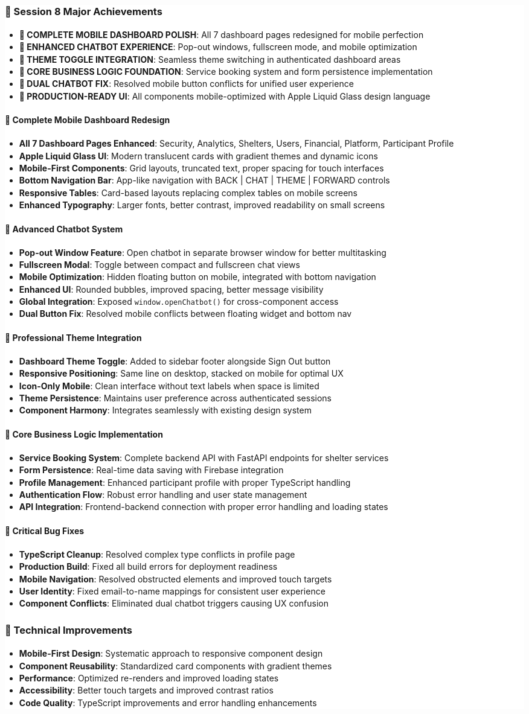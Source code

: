 ### 🎯 Session 8 Major Achievements
- **📱 COMPLETE MOBILE DASHBOARD POLISH**: All 7 dashboard pages redesigned for mobile perfection
- **💬 ENHANCED CHATBOT EXPERIENCE**: Pop-out windows, fullscreen mode, and mobile optimization
- **🔧 THEME TOGGLE INTEGRATION**: Seamless theme switching in authenticated dashboard areas
- **🚀 CORE BUSINESS LOGIC FOUNDATION**: Service booking system and form persistence implementation
- **🐛 DUAL CHATBOT FIX**: Resolved mobile button conflicts for unified user experience
- **🎨 PRODUCTION-READY UI**: All components mobile-optimized with Apple Liquid Glass design language

#### 📱 Complete Mobile Dashboard Redesign
- **All 7 Dashboard Pages Enhanced**: Security, Analytics, Shelters, Users, Financial, Platform, Participant Profile
- **Apple Liquid Glass UI**: Modern translucent cards with gradient themes and dynamic icons
- **Mobile-First Components**: Grid layouts, truncated text, proper spacing for touch interfaces
- **Bottom Navigation Bar**: App-like navigation with BACK | CHAT | THEME | FORWARD controls
- **Responsive Tables**: Card-based layouts replacing complex tables on mobile screens
- **Enhanced Typography**: Larger fonts, better contrast, improved readability on small screens

#### 💬 Advanced Chatbot System
- **Pop-out Window Feature**: Open chatbot in separate browser window for better multitasking
- **Fullscreen Modal**: Toggle between compact and fullscreen chat views
- **Mobile Optimization**: Hidden floating button on mobile, integrated with bottom navigation
- **Enhanced UI**: Rounded bubbles, improved spacing, better message visibility
- **Global Integration**: Exposed `window.openChatbot()` for cross-component access
- **Dual Button Fix**: Resolved mobile conflicts between floating widget and bottom nav

#### 🔧 Professional Theme Integration
- **Dashboard Theme Toggle**: Added to sidebar footer alongside Sign Out button
- **Responsive Positioning**: Same line on desktop, stacked on mobile for optimal UX
- **Icon-Only Mobile**: Clean interface without text labels when space is limited
- **Theme Persistence**: Maintains user preference across authenticated sessions
- **Component Harmony**: Integrates seamlessly with existing design system

#### 🚀 Core Business Logic Implementation
- **Service Booking System**: Complete backend API with FastAPI endpoints for shelter services
- **Form Persistence**: Real-time data saving with Firebase integration
- **Profile Management**: Enhanced participant profile with proper TypeScript handling
- **Authentication Flow**: Robust error handling and user state management
- **API Integration**: Frontend-backend connection with proper error handling and loading states

#### 🐛 Critical Bug Fixes
- **TypeScript Cleanup**: Resolved complex type conflicts in profile page
- **Production Build**: Fixed all build errors for deployment readiness
- **Mobile Navigation**: Resolved obstructed elements and improved touch targets
- **User Identity**: Fixed email-to-name mappings for consistent user experience
- **Component Conflicts**: Eliminated dual chatbot triggers causing UX confusion

### 🔧 Technical Improvements
- **Mobile-First Design**: Systematic approach to responsive component design
- **Component Reusability**: Standardized card components with gradient themes
- **Performance**: Optimized re-renders and improved loading states
- **Accessibility**: Better touch targets and improved contrast ratios
- **Code Quality**: TypeScript improvements and error handling enhancements
